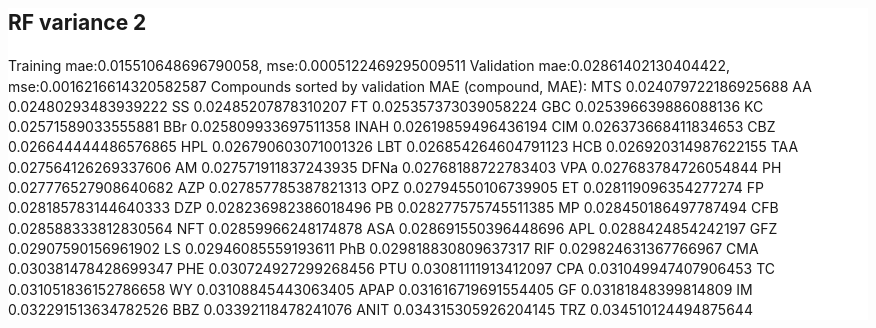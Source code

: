 ## RF variance 2
Training mae:0.015510648696790058, mse:0.0005122469295009511
Validation mae:0.02861402130404422, mse:0.0016216614320582587
Compounds sorted by validation MAE (compound, MAE):
MTS 0.024079722186925688
AA 0.02480293483939222
SS 0.02485207878310207
FT 0.025357373039058224
GBC 0.025396639886088136
KC 0.02571589033555881
BBr 0.025809933697511358
INAH 0.02619859496436194
CIM 0.026373668411834653
CBZ 0.026644444486576865
HPL 0.026790603071001326
LBT 0.026854264604791123
HCB 0.026920314987622155
TAA 0.027564126269337606
AM 0.027571911837243935
DFNa 0.02768188722783403
VPA 0.027683784726054844
PH 0.027776527908640682
AZP 0.027857785387821313
OPZ 0.02794550106739905
ET 0.028119096354277274
FP 0.028185783144640333
DZP 0.028236982386018496
PB 0.028277575745511385
MP 0.028450186497787494
CFB 0.028588333812830564
NFT 0.02859966248174878
ASA 0.028691550396448696
APL 0.0288424854242197
GFZ 0.02907590156961902
LS 0.02946085559193611
PhB 0.029818830809637317
RIF 0.029824631367766967
CMA 0.030381478428699347
PHE 0.030724927299268456
PTU 0.03081111913412097
CPA 0.031049947407906453
TC 0.031051836152786658
WY 0.03108845443063405
APAP 0.031616719691554405
GF 0.03181848399814809
IM 0.032291513634782526
BBZ 0.03392118478241076
ANIT 0.034315305926204145
TRZ 0.034510124494875644
